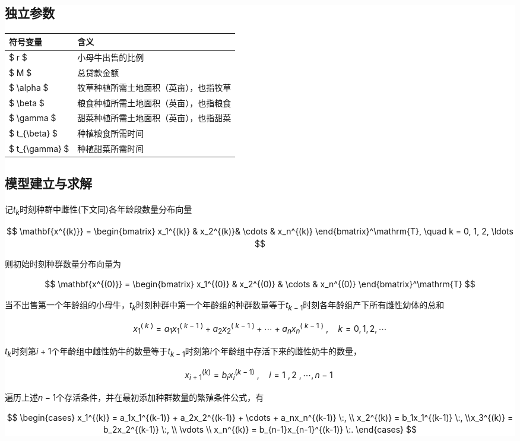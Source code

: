 
## 独立参数

| 符号变量                 | 含义                                         |
| :------------------------- | :------------------------------------------- |
| $ r $                     | 小母牛出售的比例                           |
| $ M $                     | 总贷款金额                                   |
| $ \alpha $                | 牧草种植所需土地面积（英亩），也指牧草        |
| $ \beta $                 | 粮食种植所需土地面积（英亩），也指粮食        |
| $ \gamma $                | 甜菜种植所需土地面积（英亩），也指甜菜         |
| $ t_{\beta} $             | 种植粮食所需时间                             |
| $ t_{\gamma} $            | 种植甜菜所需时间                             |

## 模型建立与求解

记$t_{k}$时刻种群中雌性(下文同)各年龄段数量分布向量

$$
\mathbf{x^{(k)}} = 
\begin{bmatrix}
x_1^{(k)} & x_2^{(k)}& \cdots & x_n^{(k)}
\end{bmatrix}^\mathrm{T}, \quad k = 0, 1, 2, \ldots
$$

则初始时刻种群数量分布向量为

$$
\mathbf{x^{(0)}} = 
\begin{bmatrix}
x_1^{(0)} & x_2^{(0)} & \cdots & x_n^{(0)}
\end{bmatrix}^\mathrm{T}
$$

当不出售第一个年龄组的小母牛，$t_{k}$时刻种群中第一个年龄组的种群数量等于$t_{k-1}$时刻各年龄组产下所有雌性幼体的总和

$$
x_1^{(\:k\:)}=a_1x_1^{(\:k-1\:)}+a_2x_2^{(\:k-1\:)}+\cdots+a_nx_n^{(\:k-1\:)}\:,\quad k=0 ,1 ,2 ,\cdots
$$

$t_{k}$时刻第$i+1$个年龄组中雌性奶牛的数量等于$t_{k-1}$时刻第$i$个年龄组中存活下来的雌性奶牛的数量，

$$
x_{i+1}^{(k)}=b_{i}x_{i}^{(k-1)}\:,\quad i=1\:,2\:,\cdots,n-1\
$$

遍历上述$n-1$个存活条件，并在最初添加种群数量的繁殖条件公式，有

$$
\begin{cases}
x_1^{(k)} = a_1x_1^{(k-1)} + a_2x_2^{(k-1)} + \cdots + a_nx_n^{(k-1)} \:, \\
x_2^{(k)} = b_1x_1^{(k-1)} \:, 
\\x_3^{(k)} = b_2x_2^{(k-1)} \:, \\
\vdots \\
x_n^{(k)} = b_{n-1}x_{n-1}^{(k-1)} \:.
\end{cases}
$$

